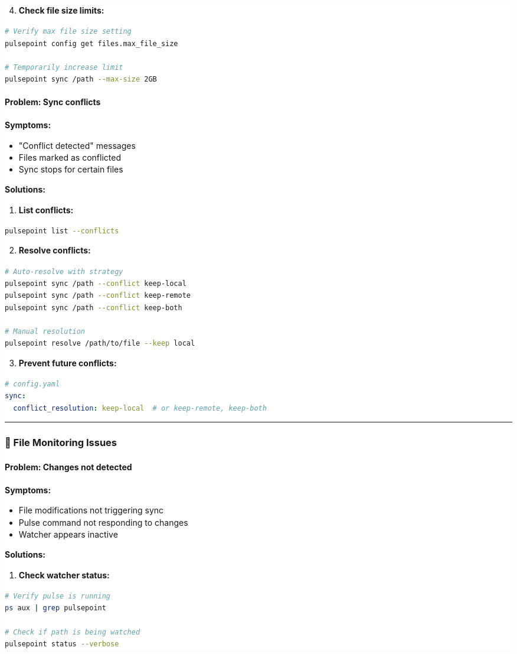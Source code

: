 4. **Check file size limits:**
```bash
# Verify max file size setting
pulsepoint config get files.max_file_size

# Temporarily increase limit
pulsepoint sync /path --max-size 2GB
```

#### Problem: Sync conflicts

**Symptoms:**
- "Conflict detected" messages
- Files marked as conflicted
- Sync stops for certain files

**Solutions:**

1. **List conflicts:**
```bash
pulsepoint list --conflicts
```

2. **Resolve conflicts:**
```bash
# Auto-resolve with strategy
pulsepoint sync /path --conflict keep-local
pulsepoint sync /path --conflict keep-remote
pulsepoint sync /path --conflict keep-both

# Manual resolution
pulsepoint resolve /path/to/file --keep local
```

3. **Prevent future conflicts:**
```yaml
# config.yaml
sync:
  conflict_resolution: keep-local  # or keep-remote, keep-both
```

---

### 🔄 File Monitoring Issues

#### Problem: Changes not detected

**Symptoms:**
- File modifications not triggering sync
- Pulse command not responding to changes
- Watcher appears inactive

**Solutions:**

1. **Check watcher status:**
```bash
# Verify pulse is running
ps aux | grep pulsepoint

# Check if path is being watched
pulsepoint status --verbose
```
